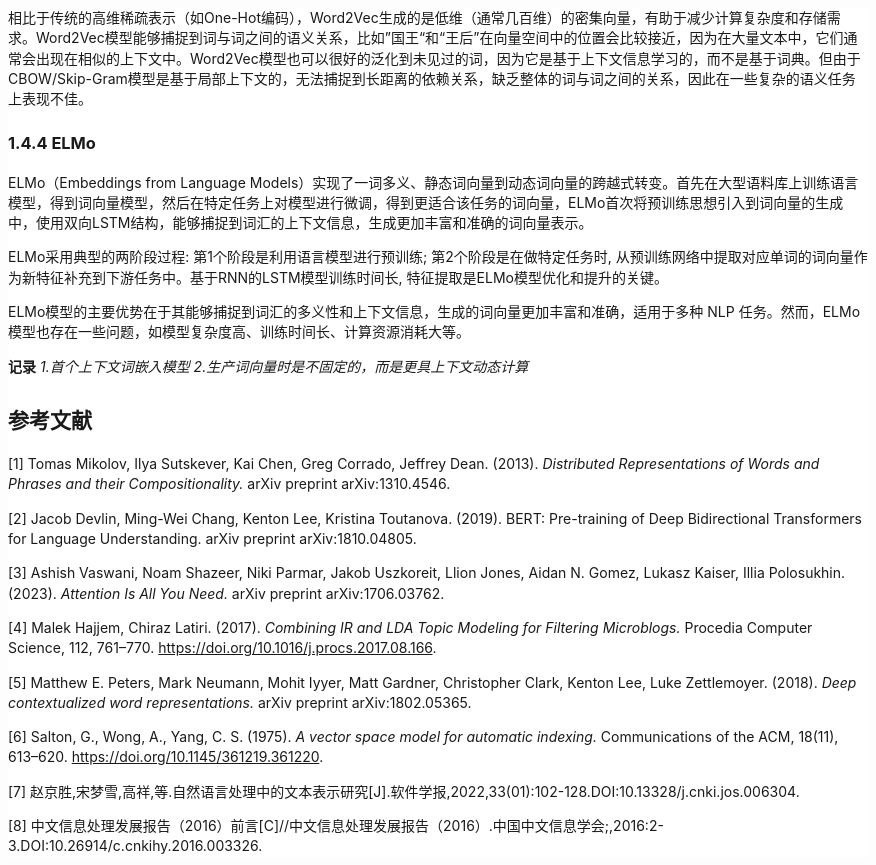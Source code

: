相比于传统的高维稀疏表示（如One-Hot编码），Word2Vec生成的是低维（通常几百维）的密集向量，有助于减少计算复杂度和存储需求。Word2Vec模型能够捕捉到词与词之间的语义关系，比如”国王“和“王后”在向量空间中的位置会比较接近，因为在大量文本中，它们通常会出现在相似的上下文中。Word2Vec模型也可以很好的泛化到未见过的词，因为它是基于上下文信息学习的，而不是基于词典。但由于CBOW/Skip-Gram模型是基于局部上下文的，无法捕捉到长距离的依赖关系，缺乏整体的词与词之间的关系，因此在一些复杂的语义任务上表现不佳。

### 1.4.4 ELMo

ELMo（Embeddings from Language Models）实现了一词多义、静态词向量到动态词向量的跨越式转变。首先在大型语料库上训练语言模型，得到词向量模型，然后在特定任务上对模型进行微调，得到更适合该任务的词向量，ELMo首次将预训练思想引入到词向量的生成中，使用双向LSTM结构，能够捕捉到词汇的上下文信息，生成更加丰富和准确的词向量表示。

ELMo采用典型的两阶段过程: 第1个阶段是利用语言模型进行预训练; 第2个阶段是在做特定任务时, 从预训练网络中提取对应单词的词向量作为新特征补充到下游任务中。基于RNN的LSTM模型训练时间长, 特征提取是ELMo模型优化和提升的关键。

ELMo模型的主要优势在于其能够捕捉到词汇的多义性和上下文信息，生成的词向量更加丰富和准确，适用于多种 NLP 任务。然而，ELMo模型也存在一些问题，如模型复杂度高、训练时间长、计算资源消耗大等。  

  **记录**
  *1.首个上下文词嵌入模型*
  *2.生产词向量时是不固定的，而是更具上下文动态计算*

## 参考文献

[1] Tomas Mikolov, Ilya Sutskever, Kai Chen, Greg Corrado, Jeffrey Dean. (2013). *Distributed Representations of Words and Phrases and their Compositionality.* arXiv preprint arXiv:1310.4546.

[2] Jacob Devlin, Ming-Wei Chang, Kenton Lee, Kristina Toutanova. (2019). BERT: Pre-training of Deep Bidirectional Transformers for Language Understanding. arXiv preprint arXiv:1810.04805.

[3] Ashish Vaswani, Noam Shazeer, Niki Parmar, Jakob Uszkoreit, Llion Jones, Aidan N. Gomez, Lukasz Kaiser, Illia Polosukhin. (2023). *Attention Is All You Need.* arXiv preprint arXiv:1706.03762.

[4] Malek Hajjem, Chiraz Latiri. (2017). *Combining IR and LDA Topic Modeling for Filtering Microblogs.* Procedia Computer Science, 112, 761–770. https://doi.org/10.1016/j.procs.2017.08.166.

[5] Matthew E. Peters, Mark Neumann, Mohit Iyyer, Matt Gardner, Christopher Clark, Kenton Lee, Luke Zettlemoyer. (2018). *Deep contextualized word representations.* arXiv preprint arXiv:1802.05365.

[6] Salton, G., Wong, A., Yang, C. S. (1975). *A vector space model for automatic indexing.* Communications of the ACM, 18(11), 613–620. https://doi.org/10.1145/361219.361220.

[7] 赵京胜,宋梦雪,高祥,等.自然语言处理中的文本表示研究[J].软件学报,2022,33(01):102-128.DOI:10.13328/j.cnki.jos.006304.

[8] 中文信息处理发展报告（2016）前言[C]//中文信息处理发展报告（2016）.中国中文信息学会;,2016:2-3.DOI:10.26914/c.cnkihy.2016.003326.

